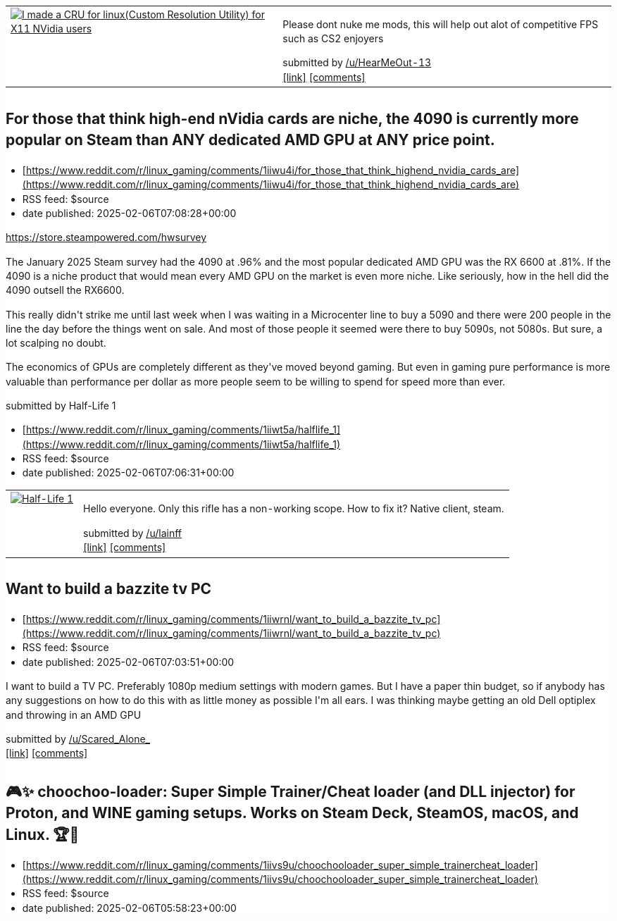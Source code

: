 <table> <tr><td> <a href="https://www.reddit.com/r/linux_gaming/comments/1iixc2u/i_made_a_cru_for_linuxcustom_resolution_utility/"> <img src="https://external-preview.redd.it/b1zUXSh0mNK0e4JBksfA_vK7l-1MZ1CiiHrUtTSQ-EA.jpg?width=640&amp;crop=smart&amp;auto=webp&amp;s=150415384870273ddba39140137693bbcfc3331a" alt="I made a CRU for linux(Custom Resolution Utility) for X11 NVidia users" title="I made a CRU for linux(Custom Resolution Utility) for X11 NVidia users" /> </a> </td><td> <div class="md"><p>Please dont nuke me mods, this will help out alot of competitive FPS such as CS2 enjoyers</p> </div> &#32; submitted by &#32; <a href="https://www.reddit.com/user/HearMeOut-13"> /u/HearMeOut-13 </a> <br/> <span><a href="https://github.com/PhialsBasement/linux-cru">[link]</a></span> &#32; <span><a href="https://www.reddit.com/r/linux_gaming/comments/1iixc2u/i_made_a_cru_for_linuxcustom_resolution_utility/">[comments]</a></span> </td></tr></table>

## For those that think high-end nVidia cards are niche, the 4090 is currently more popular on Steam than ANY dedicated AMD GPU at ANY price point.
 - [https://www.reddit.com/r/linux_gaming/comments/1iiwu4i/for_those_that_think_highend_nvidia_cards_are](https://www.reddit.com/r/linux_gaming/comments/1iiwu4i/for_those_that_think_highend_nvidia_cards_are)
 - RSS feed: $source
 - date published: 2025-02-06T07:08:28+00:00

<div class="md"><p><a href="https://store.steampowered.com/hwsurvey">https://store.steampowered.com/hwsurvey</a></p> <p>The January 2025 Steam survey had the 4090 at .96% and the most popular dedicated AMD GPU was the RX 6600 at .81%. If the 4090 is a niche product that would mean every AMD GPU on the market is even more niche. Like seriously, how in the hell did the 4090 outsell the RX6600.</p> <p>This really didn&#39;t strike me until last week when I was waiting in a Microcenter line to buy a 5090 and there were 200 people in the line the day before the things went on sale. And most of those people it seemed were there to buy 5090s, not 5080s. But sure, a lot scalping no doubt.</p> <p>The economics of GPUs are completely different as they&#39;ve moved beyond gaming. But even in gaming pure performance is more valuable than performance per dollar as more people seem to be willing to spend for speed more than ever.</p> </div> &#32; submitted by &#32; <a 

## Half-Life 1
 - [https://www.reddit.com/r/linux_gaming/comments/1iiwt5a/halflife_1](https://www.reddit.com/r/linux_gaming/comments/1iiwt5a/halflife_1)
 - RSS feed: $source
 - date published: 2025-02-06T07:06:31+00:00

<table> <tr><td> <a href="https://www.reddit.com/r/linux_gaming/comments/1iiwt5a/halflife_1/"> <img src="https://preview.redd.it/hva6w6t7xghe1.jpeg?width=640&amp;crop=smart&amp;auto=webp&amp;s=74bba052784c63fdfb2f3d1f4c677562826859e6" alt="Half-Life 1" title="Half-Life 1" /> </a> </td><td> <div class="md"><p>Hello everyone. Only this rifle has a non-working scope. How to fix it? Native client, steam.</p> </div> &#32; submitted by &#32; <a href="https://www.reddit.com/user/lainff"> /u/lainff </a> <br/> <span><a href="https://i.redd.it/hva6w6t7xghe1.jpeg">[link]</a></span> &#32; <span><a href="https://www.reddit.com/r/linux_gaming/comments/1iiwt5a/halflife_1/">[comments]</a></span> </td></tr></table>

## Want to build a bazzite tv PC
 - [https://www.reddit.com/r/linux_gaming/comments/1iiwrnl/want_to_build_a_bazzite_tv_pc](https://www.reddit.com/r/linux_gaming/comments/1iiwrnl/want_to_build_a_bazzite_tv_pc)
 - RSS feed: $source
 - date published: 2025-02-06T07:03:51+00:00

<div class="md"><p>I want to build a TV PC. Preferably 1080p medium settings with modern games. But I have a paper thin budget, so if anybody has any suggestions on how to do this with as little money as possible I&#39;m all ears. I was thinking maybe getting an old Dell optiplex and throwing in an AMD GPU</p> </div> &#32; submitted by &#32; <a href="https://www.reddit.com/user/Scared_Alone_"> /u/Scared_Alone_ </a> <br/> <span><a href="https://www.reddit.com/r/linux_gaming/comments/1iiwrnl/want_to_build_a_bazzite_tv_pc/">[link]</a></span> &#32; <span><a href="https://www.reddit.com/r/linux_gaming/comments/1iiwrnl/want_to_build_a_bazzite_tv_pc/">[comments]</a></span>

## 🎮✨ choochoo-loader: Super Simple Trainer/Cheat loader (and DLL injector) for Proton, and WINE gaming setups. Works on Steam Deck, SteamOS, macOS, and Linux. 🏆🔧
 - [https://www.reddit.com/r/linux_gaming/comments/1iivs9u/choochooloader_super_simple_trainercheat_loader](https://www.reddit.com/r/linux_gaming/comments/1iivs9u/choochooloader_super_simple_trainercheat_loader)
 - RSS feed: $source
 - date published: 2025-02-06T05:58:23+00:00
